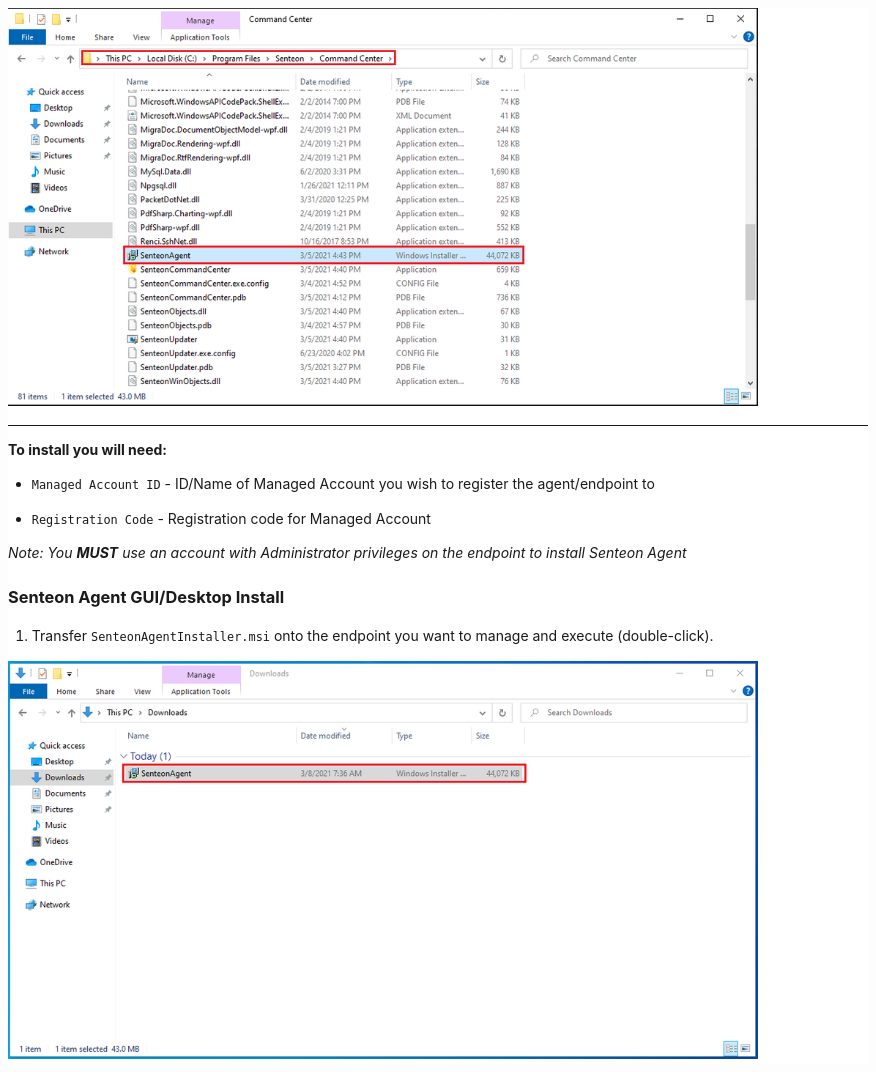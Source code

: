 <img src="images/agentlocation.png" width="750">

---

**To install you will need:**

- `Managed Account ID` - ID/Name of Managed Account you wish to register the agent/endpoint to

- `Registration Code` - Registration code for Managed Account

*Note: You **MUST** use an account with Administrator privileges on the endpoint to install Senteon Agent*

### Senteon Agent GUI/Desktop Install

1) Transfer `SenteonAgentInstaller.msi` onto the endpoint you want to manage and execute (double-click). 

<img src="images/senteonAgent.png" width="750">

